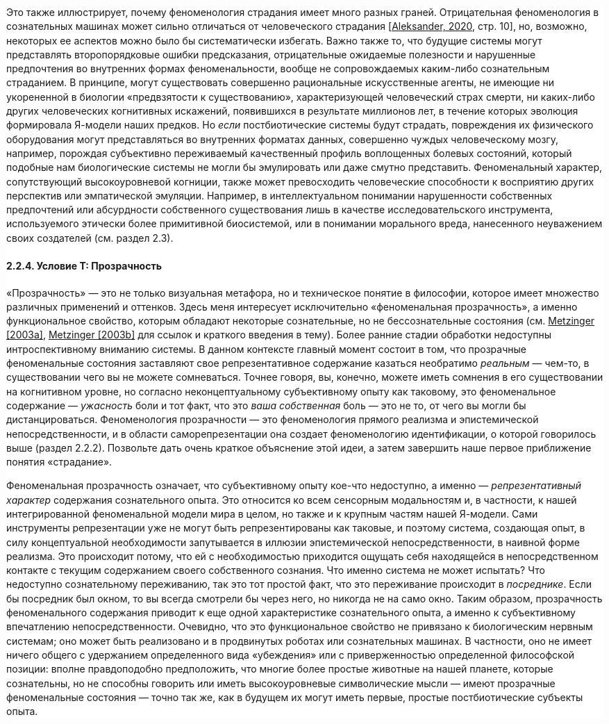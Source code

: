 Это также иллюстрирует, почему феноменология страдания имеет много разных граней. Отрицательная феноменология в сознательных машинах может сильно отличаться от человеческого страдания \[[Aleksander, 2020](#Aleksander2020), стр. 10\], но, возможно, некоторых ее аспектов можно было бы систематически избегать. Важно также то, что будущие системы могут представлять второпорядковые ошибки предсказания, отрицательные ожидаемые полезности и нарушенные предпочтения во внутренних формах феноменальности, вообще не сопровождаемых каким-либо сознательным страданием. В принципе, могут существовать совершенно рациональные искусственные агенты, не имеющие ни укорененной в биологии «предвзятости к существованию», характеризующей человеческий страх смерти, ни каких-либо других человеческих когнитивных искажений, появившихся в результате миллионов лет, в течение которых эволюция формировала Я-модели наших предков. Но _если_ постбиотические системы будут страдать, повреждения их физического оборудования могут представляться во внутренних форматах данных, совершенно чуждых человеческому мозгу, например, порождая субъективно переживаемый качественный профиль воплощенных болевых состояний, который подобные нам биологические системы не могли бы эмулировать или даже смутно представить. Феноменальный характер, сопутствующий высокоуровневой когниции, также может превосходить человеческие способности к восприятию других перспектив или эмпатической эмуляции. Например, в интеллектуальном понимании нарушенности собственных предпочтений или абсурдности собственного существования лишь в качестве исследовательского инструмента, используемого этически более примитивной биосистемой, или в понимании морального вреда, нанесенного неуважением своих создателей (см. раздел 2.3).

<a id="2.2.4"></a>
#### 2.2.4. Условие T: Прозрачность

«Прозрачность» — это не только визуальная метафора, но и техническое понятие в философии, которое имеет множество различных применений и оттенков. Здесь меня интересует исключительно «феноменальная прозрачность», а именно функциональное свойство, которым обладают некоторые сознательные, но не бессознательные состояния (см. [Metzinger \[2003a\]](#Metzinger2003a), [Metzinger \[2003b\]](#Metzinger2003b) для ссылок и краткого введения в тему). Более ранние стадии обработки недоступны интроспективному вниманию системы. В данном контексте главный момент состоит в том, что прозрачные феноменальные состояния заставляют свое репрезентативное содержание казаться необратимо _реальным_ — чем-то, в существовании чего вы не можете сомневаться. Точнее говоря, вы, конечно, можете иметь сомнения в его существовании на когнитивном уровне, но согласно неконцептуальному субъективному опыту как таковому, это феноменальное содержание — _ужасность_ боли и тот факт, что это _ваша собственная_ боль — это не то, от чего вы могли бы дистанцироваться. Феноменология прозрачности — это феноменология прямого реализма и эпистемической непосредственности, и в области саморепрезентации она создает феноменологию идентификации, о которой говорилось выше (раздел 2.2.2). Позвольте дать очень краткое объяснение этой идеи, а затем завершить наше первое приближение понятия «страдание».

Феноменальная прозрачность означает, что субъективному опыту кое-что недоступно, а именно — _репрезентативный характер_ содержания сознательного опыта. Это относится ко всем сенсорным модальностям и, в частности, к нашей интегрированной феноменальной модели мира в целом, но также и к крупным частям нашей Я-модели. Сами инструменты репрезентации уже не могут быть репрезентированы как таковые, и поэтому система, создающая опыт, в силу концептуальной необходимости запутывается в иллюзии эпистемической непосредственности, в наивной форме реализма. Это происходит потому, что ей с необходимостью приходится ощущать себя находящейся в непосредственном контакте с текущим содержанием своего собственного сознания. Что именно система не может испытать? Что недоступно сознательному переживанию, так это тот простой факт, что это переживание происходит в _посреднике_. Если бы посредник был окном, то вы всегда смотрели бы через него, но никогда не на само окно. Таким образом, прозрачность феноменального содержания приводит к еще одной характеристике сознательного опыта, а именно к субъективному впечатлению непосредственности. Очевидно, что это функциональное свойство не привязано к биологическим нервным системам; оно может быть реализовано и в продвинутых роботах или сознательных машинах. В частности, оно не имеет ничего общего с удержанием определенного вида «убеждения» или с приверженностью определенной философской позиции: вполне правдоподобно предположить, что многие более простые животные на нашей планете, которые сознательны, но не способны говорить или иметь высокоуровневые символические мысли — имеют прозрачные феноменальные состояния — точно так же, как в будущем их могут иметь первые, простые постбиотические субъекты опыта.


[^a]: Назовем это исходное предположение «принципом патоцентризма»: все сентиентные и только сентиентные существа имеют моральное значение, потому что только сентиентные индивиды имеют права и/или интересы, которые необходимо учитывать. По словам Сингера \[[Singer, 2011](#Singer2011), стр. 50\]: «Если существо страдает, не может быть никакого морального оправдания для отказа принимать во внимание это страдание. Независимо от природы этого существа, принцип равенства требует, чтобы страдание считалось равным аналогичному страданию, покуда можно провести грубые сравнения с любым другим существом. Если существо не способно страдать, испытывать наслаждение или счастье, то принимать во внимание нечего. Вот почему предел сентиентности — единственно оправданная граница заботы об интересах других. Провести эту границу по характеристике вроде интеллекта или рациональности, — это все равно, что провести ее произвольным образом. Почему бы не выбрать тогда какую-нибудь другую характеристику, вроде цвета кожи?» Пожалуйста, обратите внимание, что в соответствии с принципом патоцентризма нет _обязательной_ концептуальной связи между интеллектом и сознательной обработкой. Поэтому вполне возможно, что сентиентные постбиотические системы со сравнительно низкой степенью интеллекта могут подвергаться интенсивным сознательным страданиям.
[^b]: Очевидными примерами являются современные подходы, направленные на слияние нейронауки и ИИ с конкретной целью содействия развитию машинного сознания. О недавних случаях см. [Dehaene и др. \[2017\]](#Dehaene_etal2017), [Graziano \[2017\]](#Graziano2017) и [Kanai \[2017\]](#Kanai2017).
[^c]: «Синтетическая феноменология» — это концепция, впервые введенная американским философом Скоттом Джорданом в 1998 году, и параллельная идее «синтетической биологии». Так же, как последняя относится к новой области биологических исследований и технологий, которая объединяет науку и технику, нацелившись на создание новых биологических функций и систем, не встречающихся в природе, «синтетическая феноменология» направлена на моделирование, развитие и проектирование _сознательных_ систем, включая их состояния и функции, на искусственном оборудовании. См. также [Chrysley \[2009\]](#Chrisley2009).
[^e]: В этой статье обобщаются некоторые моменты, которые я высказывал неоднократно и уже более десяти лет, но только в формате общедоступных нерецензируемых публикаций. К примеру, см. [Metzinger \[2009\]](#Metzinger2009), [Metzinger \[2013b\]](#Metzinger2013b), [Metzinger \[2018a\]](#Metzinger2018a). Первый раздел данной статьи восходит к трем публичным лекциям, которые я читал: 19 октября 2017 года в Европейском парламенте в Брюсселе (Бельгия); 19 июня 2019 года в Кембридже (Великобритания); и для вступительного слова на ежегодной конференции Ассоциации по научному изучению Сознания в Лондоне (Онтарио) 26 июня 2019 года.
[^f]: Пожалуйста, обратите внимание на то, как прогресс в достижении эпистемической цели, за которую я здесь выступаю, сам по себе может создать новые риски, например, в плане военного применения. Как отметил Магнус Виндинг (в личном общении), остается во многом открытым вопрос о том, желательно ли, учитывая все обстоятельства, такое более глубокое понимание, — в частности, более глубокое понимание физических сигнатур и вычислительных коррелятов страдания, — поскольку оно также позволяет злонамеренным агентам более эффективно создавать страдания. Понимание страдания само по себе может быть фактором риска взрыва страданий, поэтому предотвращение неправильного использования получаемых знаний само по себе должно стать ключевым приоритетом этого более крупного проекта.
[^g]: Создание неизбегаемых искусственных страданий станет коммерчески привлекательным, как только оно обеспечит более крутые кривые обучения в ИИ-системах. Например, за счет реализации функционального механизма, который (а) надежно создает внутреннюю мотивацию, (б) не может быть устранен самой системой и (в) охватывает множество различных областей одновременно. По словам Агарвала и Эдельмана \[[Agarwal & Edelman, 2020](#AgarwalEdelman2000), стр. 42, 48\]: «В условиях коммерции технологии, которые обещают быть более эффективными, вытесняют менее эффективные, даже если это происходит ценой серьезных этических недостатков, и ИИ — не исключение из этой тенденции. (...) Однако не может быть сомнений в том, что мы, как потенциальные создатели сознательного ИИ, обязаны делать все, что в наших силах, чтобы не ставить производительность выше этических соображений, затрагивающих саму суть существования и феноменального опыта».
[^h]: Следующий подраздел сильно опирается на Metzinger \[2013\], [\[2017\]](#Metzinger2017).
[^i]: В биологических системах феноменальная Я-модель является инструментом глобального самоконтроля, и она постоянно сигнализирует о текущем состоянии целостности организма самому организму. Феноменальная Я-модель — это инструмент, с помощью которого организм, развившийся выше определенного уровня сложности, постоянно пытается предсказать свое собственное поведение и «разобъяснить» неожиданные стимулы и статистические неожиданности, обновляя свою модель самого себя в целом [\[Wiese & Metzinger, 2017\]](#WieseMetzinger2017). Сложные системы часто будут подавлены ошибкой прогнозирования, например, из-за неожиданно низкой скорости минимизации ошибок прогнозирования [\[Joffily & Coricelli, 2013\]](#JoffilyCoricelli2013), тем самым становясь все более неспособными «понять» свое собственное поведение, которое, таким образом, становится непредсказуемым \[[Yampolskiy, 2020](#Yampolskiy2020), стр. 115\]. Этот вид непредсказуемости является абстрактным признаком страдания: если Я-модель неожиданно распадается, это, как правило, является признаком того, что и сам биологический организм тоже подвергается большой опасности потерять свою физическую слаженность. Функционально «согласованность», «автономия» и «потеря контроля» тесно связаны. В биологических системах многие формы страдания могут быть описаны как потеря автономии: телесные заболевания и повреждения, как правило, приводят к снижению потенциала глобального самоконтроля на уровне телесных действий; испытываемую боль можно описать как сокращение пространства для агентности во внимании (см. attentional agency в [\[Metzinger, 2013a\]](#Metzinger2013a) — прим. ред.), сопровождаемое потерей своего контроля над вниманием, поскольку функционально она имеет тенденцию фиксировать внимание на болезненном, отрицательно валентном состоянии тела; и есть много примеров, в которых психологическое страдание [\[Nesse, 2004\]](#Nesse2004) выражалось в потере когнитивного контроля, например, при депрессивной руминации, невротической чувствительности к угрозам и блуждании ума (см. [Perkins и др. \[2015\]](#Perkins_etal2015), [Smallwood & Schooler \[2015\]](#SmallwoodSchooler2015), и [Metzinger \[2003a\]](#Metzinger2003a), [Metzinger \[2015\]](#Metzinger2015) для раскрытия концепции). Другим хорошо задокументированным примером дисфункциональных форм когнитивного контроля является тяжелая бессонница, при которой людей мучают навязчивые мысли, чувства сожаления, стыда и вины \[[Gay и др., 2011](#Gay_etal2011); [Schmidt и др., 2011](#Schmidt_etal2011); [Schmidt & Van der Linden, 2009](#SchmidtVanDerLinden2009)\]. Кроме того, было эмпирически показано на людях, что блуждающий ум, как правило, является несчастным умом [\[Killingsworth & Gilbert, 2010\]](#KillingsworthGilbert2010); поэтому успешный психический самоконтроль и сознательно испытываемое страдание, по-видимому, связаны обратной зависимостью. Пожалуйста, обратите внимание на то, что когнитивный контроль и психическая автономия [\[Metzinger, 2015\]](#Metzinger2015) легко могут быть спроектированы намного лучшими в сознательных ИИ-системах. Здесь уместно отметить, что в плане психической автономии ИИ-системы могут значительно превосходить биологический мозг в единицах потребления ресурсов.
[^j]: «Искусственный моральный агент» — это автономная ИИ-система, способная к моральным рассуждениям и контролирующая свое собственное поведение, принимая решения в сфере этики. Она может генерировать новые этические суждения, обосновывать их и соответствующим образом адаптировать свое поведение (тем самым повышая свой уровень «этической целостности»). В настоящее время похоже, что осознанность не является необходимым условием для того, чтобы быть искусственным моральным агентом (или «явным этическим агентом», см. [Moor \[2006\]](#Moor2006)). Искусственный моральный агент также никоим образом не обязан быть «сверхинтеллектом», но, тем не менее, он может _локально_ превосходить в сфере этики все научные сообщества людей просто из-за более высокой скорости обработки информации и гораздо большей базы данных (например, содержащей большое количество эмпирических данных об эволюции человека, социальной истории и психологии; о причинах страданий биологических организмов и т.д.). Поэтому его этические аргументы могут основываться на значительно более богатых и значимых наборах эмпирических предпосылок, чем у любого человеческого специалиста по этике.
[^k]: Пожалуйста, имейте в виду, что в этом сценарии «кантовская Я-модель» — просто некоторый возможный вариант. Если верно исходное предположение о прямом причинно-следственном пути от способности к эмпатической эмуляции до этической чувствительности, разные машины могут разрабатывать разные стратегии для работы в области этической оптимизации. Остается полностью открытым вопрос, какую теоретическую позицию они будут развивать в отношении значения и широты моральных суждений в целом, и как они будут отвечать на вопросы второго уровня или формальные вопросы, такие как «в чем заключается "доброта" действия?» и «имеют ли нормативные предложения истинностное значение?». Чтобы привести простой пример: метаэтические машины могли бы также выбрать этику добродетелей и развить аристотелевские Я-модели или выбрать вариант гедонистического утилитаризма действий и, соответственно, развить бентамовские Я-модели. Последствия для людей могут быть не менее опасными.